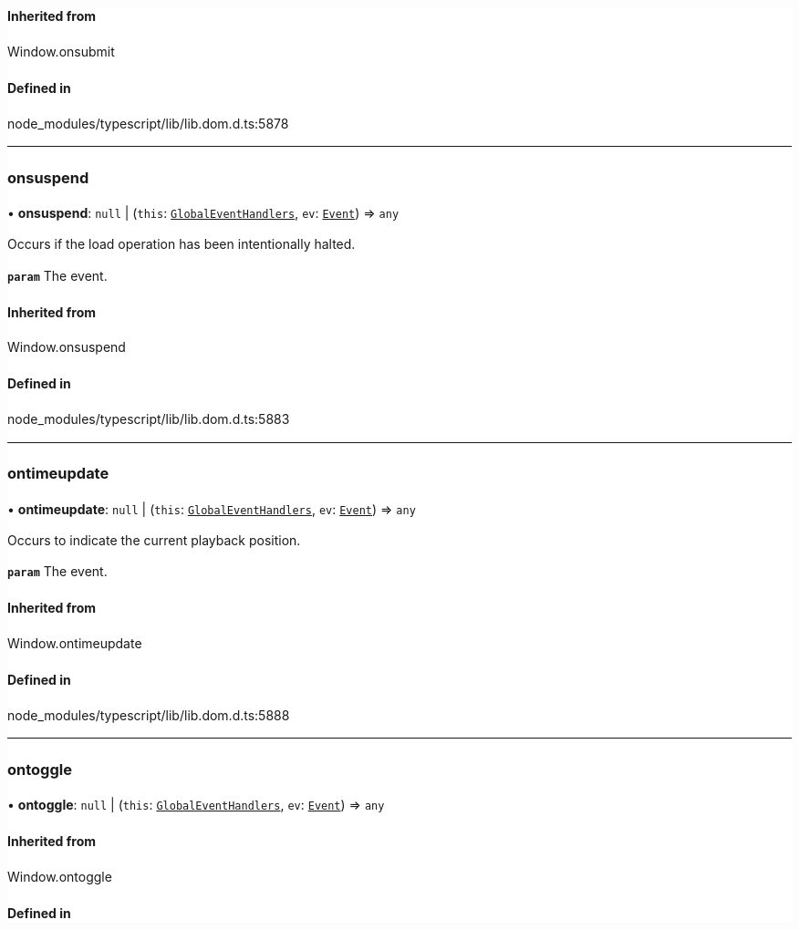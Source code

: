 #### Inherited from

Window.onsubmit

#### Defined in

node_modules/typescript/lib/lib.dom.d.ts:5878

___

### onsuspend

• **onsuspend**: ``null`` \| (`this`: [`GlobalEventHandlers`](input._internal_.GlobalEventHandlers.md), `ev`: [`Event`](../modules/input._internal_.md#event)) => `any`

Occurs if the load operation has been intentionally halted.

**`param`** The event.

#### Inherited from

Window.onsuspend

#### Defined in

node_modules/typescript/lib/lib.dom.d.ts:5883

___

### ontimeupdate

• **ontimeupdate**: ``null`` \| (`this`: [`GlobalEventHandlers`](input._internal_.GlobalEventHandlers.md), `ev`: [`Event`](../modules/input._internal_.md#event)) => `any`

Occurs to indicate the current playback position.

**`param`** The event.

#### Inherited from

Window.ontimeupdate

#### Defined in

node_modules/typescript/lib/lib.dom.d.ts:5888

___

### ontoggle

• **ontoggle**: ``null`` \| (`this`: [`GlobalEventHandlers`](input._internal_.GlobalEventHandlers.md), `ev`: [`Event`](../modules/input._internal_.md#event)) => `any`

#### Inherited from

Window.ontoggle

#### Defined in
